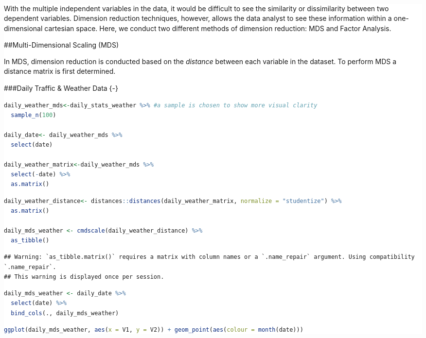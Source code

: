 











With the multiple independent variables in the data, it would be difficult to see the similarity or dissimilarity between two dependent variables. Dimension reduction techniques, however, allows the data analyst to see these information within a one-dimensional cartesian space. Here, we conduct two different methods of dimension reduction: MDS and Factor Analysis.

##Multi-Dimensional Scaling (MDS)

In MDS, dimension reduction is conducted based on the *distance* between each variable in the dataset. To perform MDS a distance matrix is first determined.  

###Daily Traffic & Weather Data {-}




```r
daily_weather_mds<-daily_stats_weather %>% #a sample is chosen to show more visual clarity
  sample_n(100)

daily_date<- daily_weather_mds %>% 
  select(date)

daily_weather_matrix<-daily_weather_mds %>% 
  select(-date) %>%
  as.matrix()
```



```r
daily_weather_distance<- distances::distances(daily_weather_matrix, normalize = "studentize") %>% 
  as.matrix()

daily_mds_weather <- cmdscale(daily_weather_distance) %>% 
  as_tibble()
```

```
## Warning: `as_tibble.matrix()` requires a matrix with column names or a `.name_repair` argument. Using compatibility `.name_repair`.
## This warning is displayed once per session.
```

```r
daily_mds_weather <- daily_date %>% 
  select(date) %>% 
  bind_cols(., daily_mds_weather)
```




```r
ggplot(daily_mds_weather, aes(x = V1, y = V2)) + geom_point(aes(colour = month(date)))
```

